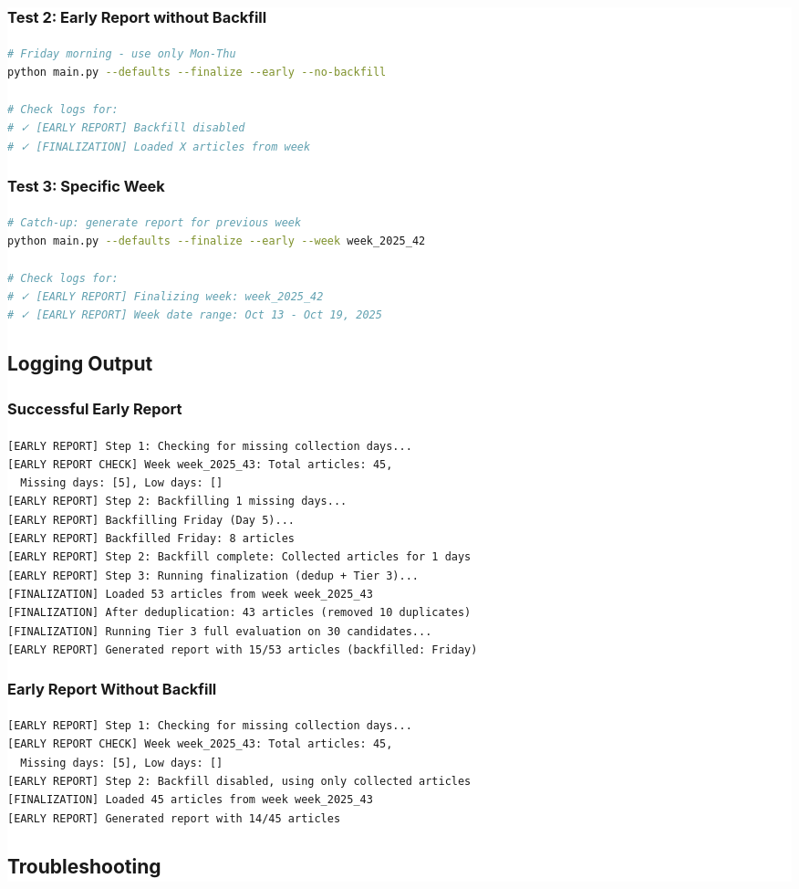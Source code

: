 ### Test 2: Early Report without Backfill
```bash
# Friday morning - use only Mon-Thu
python main.py --defaults --finalize --early --no-backfill

# Check logs for:
# ✓ [EARLY REPORT] Backfill disabled
# ✓ [FINALIZATION] Loaded X articles from week
```

### Test 3: Specific Week
```bash
# Catch-up: generate report for previous week
python main.py --defaults --finalize --early --week week_2025_42

# Check logs for:
# ✓ [EARLY REPORT] Finalizing week: week_2025_42
# ✓ [EARLY REPORT] Week date range: Oct 13 - Oct 19, 2025
```

## Logging Output

### Successful Early Report
```
[EARLY REPORT] Step 1: Checking for missing collection days...
[EARLY REPORT CHECK] Week week_2025_43: Total articles: 45,
  Missing days: [5], Low days: []
[EARLY REPORT] Step 2: Backfilling 1 missing days...
[EARLY REPORT] Backfilling Friday (Day 5)...
[EARLY REPORT] Backfilled Friday: 8 articles
[EARLY REPORT] Step 2: Backfill complete: Collected articles for 1 days
[EARLY REPORT] Step 3: Running finalization (dedup + Tier 3)...
[FINALIZATION] Loaded 53 articles from week week_2025_43
[FINALIZATION] After deduplication: 43 articles (removed 10 duplicates)
[FINALIZATION] Running Tier 3 full evaluation on 30 candidates...
[EARLY REPORT] Generated report with 15/53 articles (backfilled: Friday)
```

### Early Report Without Backfill
```
[EARLY REPORT] Step 1: Checking for missing collection days...
[EARLY REPORT CHECK] Week week_2025_43: Total articles: 45,
  Missing days: [5], Low days: []
[EARLY REPORT] Step 2: Backfill disabled, using only collected articles
[FINALIZATION] Loaded 45 articles from week week_2025_43
[EARLY REPORT] Generated report with 14/45 articles
```

## Troubleshooting
